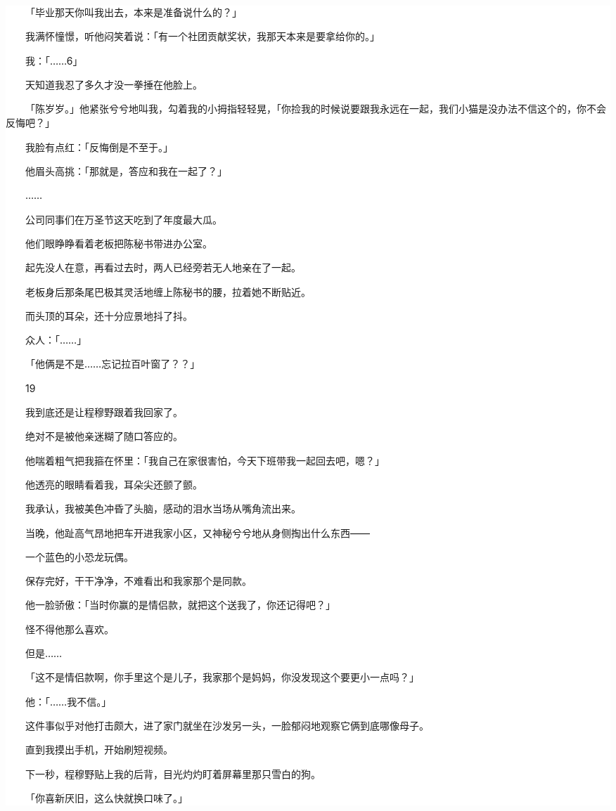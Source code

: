 &emsp;&emsp;「毕业那天你叫我出去，本来是准备说什么的？」  
  
&emsp;&emsp;我满怀憧憬，听他闷笑着说：「有一个社团贡献奖状，我那天本来是要拿给你的。」  
  
&emsp;&emsp;我：「……6」  
  
&emsp;&emsp;天知道我忍了多久才没一拳捶在他脸上。  
  
&emsp;&emsp;「陈岁岁。」他紧张兮兮地叫我，勾着我的小拇指轻轻晃，「你捡我的时候说要跟我永远在一起，我们小猫是没办法不信这个的，你不会反悔吧？」  
  
&emsp;&emsp;我脸有点红：「反悔倒是不至于。」  
  
&emsp;&emsp;他眉头高挑：「那就是，答应和我在一起了？」  
  
&emsp;&emsp;……  
  
&emsp;&emsp;公司同事们在万圣节这天吃到了年度最大瓜。  
  
&emsp;&emsp;他们眼睁睁看着老板把陈秘书带进办公室。  
  
&emsp;&emsp;起先没人在意，再看过去时，两人已经旁若无人地亲在了一起。  
  
&emsp;&emsp;老板身后那条尾巴极其灵活地缠上陈秘书的腰，拉着她不断贴近。  
  
&emsp;&emsp;而头顶的耳朵，还十分应景地抖了抖。  
  
&emsp;&emsp;众人：「……」  
  
&emsp;&emsp;「他俩是不是……忘记拉百叶窗了？？」  
  
&emsp;&emsp;19  
  
&emsp;&emsp;我到底还是让程穆野跟着我回家了。  
  
&emsp;&emsp;绝对不是被他亲迷糊了随口答应的。  
  
&emsp;&emsp;他喘着粗气把我箍在怀里：「我自己在家很害怕，今天下班带我一起回去吧，嗯？」  
  
&emsp;&emsp;他透亮的眼睛看着我，耳朵尖还颤了颤。  
  
&emsp;&emsp;我承认，我被美色冲昏了头脑，感动的泪水当场从嘴角流出来。  
  
&emsp;&emsp;当晚，他趾高气昂地把车开进我家小区，又神秘兮兮地从身侧掏出什么东西——  
  
&emsp;&emsp;一个蓝色的小恐龙玩偶。  
  
&emsp;&emsp;保存完好，干干净净，不难看出和我家那个是同款。  
  
&emsp;&emsp;他一脸骄傲：「当时你赢的是情侣款，就把这个送我了，你还记得吧？」  
  
&emsp;&emsp;怪不得他那么喜欢。  
  
&emsp;&emsp;但是……  
  
&emsp;&emsp;「这不是情侣款啊，你手里这个是儿子，我家那个是妈妈，你没发现这个要更小一点吗？」  
  
&emsp;&emsp;他：「……我不信。」  
  
&emsp;&emsp;这件事似乎对他打击颇大，进了家门就坐在沙发另一头，一脸郁闷地观察它俩到底哪像母子。  
  
&emsp;&emsp;直到我摸出手机，开始刷短视频。  
  
&emsp;&emsp;下一秒，程穆野贴上我的后背，目光灼灼盯着屏幕里那只雪白的狗。  
  
&emsp;&emsp;「你喜新厌旧，这么快就换口味了。」  
  